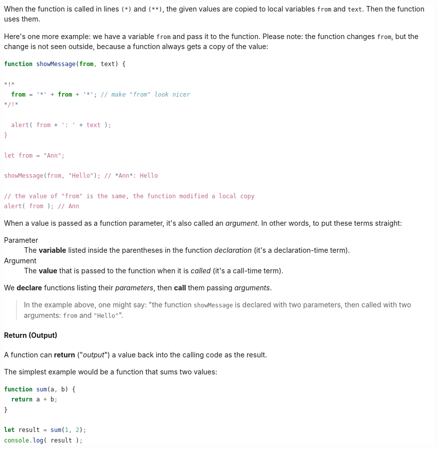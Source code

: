 When the function is called in lines `(*)` and `(**)`, the given values are copied to local variables `from` and `text`. Then the function uses them.

Here's one more example: we have a variable `from` and pass it to the function. Please note: the function changes `from`, but the change is not seen outside, because a function always gets a copy of the value:

```js run
function showMessage(from, text) {

*!*
  from = '*' + from + '*'; // make "from" look nicer
*/!*

  alert( from + ': ' + text );
}

let from = "Ann";

showMessage(from, "Hello"); // *Ann*: Hello

// the value of "from" is the same, the function modified a local copy
alert( from ); // Ann
```

When a value is passed as a function parameter, it's also called an *argument*. In other words, to put these terms straight:

<html>
<dl>
<dt>Parameter</dt>
<dd>The <strong>variable</strong> listed inside the parentheses in the function <em>declaration</em> (it's a declaration-time term).</dd>
<dt>Argument</dt>
<dd>The <strong>value</strong> that is passed to the function when it is <em>called</em> (it's a call-time term).</dd>
</dl>
</html>

We **declare** functions listing their _parameters_, then **call** them passing _arguments_.
> In the example above, one might say: "the function `showMessage` is declared with two parameters, then called with two arguments: `from` and `"Hello"`".

#### Return (Output)

A function can **return** ("_output_") a value back into the calling code as the result.

The simplest example would be a function that sums two values:

```js
function sum(a, b) {
  return a + b;
}

let result = sum(1, 2);
console.log( result );
```
